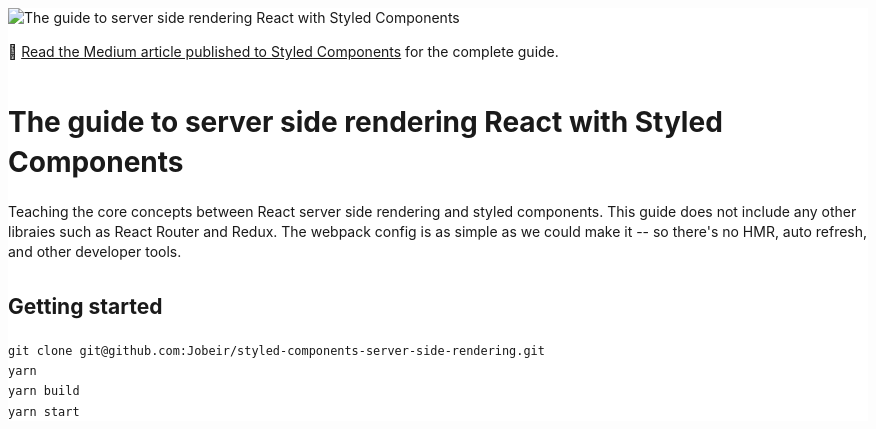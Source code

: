 <img width="100%" src="https://raw.githubusercontent.com/Jobeir/styled-components-server-side-rendering/master/images/banner.png" alt="The guide to server side rendering React with Styled Components"/>
<br/>

📘 [Read the Medium article published to Styled Components](https://medium.com/styled-components/the-simple-guide-to-server-side-rendering-react-with-styled-components-d31c6b2b8fbf) for the complete guide.


# The guide to server side rendering React with Styled Components

Teaching the core concepts between React server side rendering and styled
components. This guide does not include any other libraies such as React Router
and Redux. The webpack config is as simple as we could make it -- so there's no
HMR, auto refresh, and other developer tools.

## Getting started

```
git clone git@github.com:Jobeir/styled-components-server-side-rendering.git
yarn
yarn build
yarn start
```
